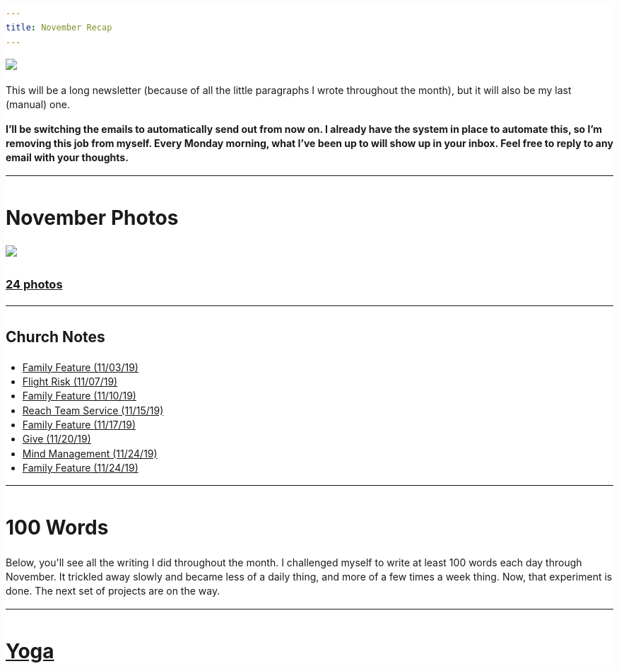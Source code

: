 ```yaml
---
title: November Recap
---
```


![][image-1]

This will be a long newsletter (because of all the little paragraphs I wrote throughout the month), but it will also be my last (manual) one.

**I’ll be switching the emails to automatically send out from now on. I already have the system in place to automate this, so I’m removing this job from myself. Every Monday morning, what I’ve been up to will show up in your inbox. Feel free to reply to any email with your thoughts.**

---- 

# November Photos

![][image-2]

### [24 photos][1]

---- 

## Church Notes

- [Family Feature (11/03/19)][2]
- [Flight Risk (11/07/19)][3]
- [Family Feature (11/10/19)][4]
- [Reach Team Service (11/15/19)][5]
- [Family Feature (11/17/19)][6]
- [Give (11/20/19)][7]
- [Mind Management (11/24/19)][8]
- [Family Feature (11/24/19)][9]

---- 

# 100 Words

Below, you'll see all the writing I did throughout the month. I challenged myself to write at least 100 words each day through November. It trickled away slowly and became less of a daily thing, and more of a few times a week thing. Now, that experiment is done. The next set of projects are on the way.

---- 

# [Yoga][10]


[1]:	https://nashp.com/november
[2]:	https://nashp.com/cross-church-notes-family-feature-11/03/19
[3]:	https://nashp.com/cross-church-notes-flight-risk-11/07/19
[4]:	https://nashp.com/cross-church-notes-family-feature-11/10/19
[5]:	https://nashp.com/cross-church-notes-reach-team-service-11/15/19
[6]:	https://nashp.com/cross-church-notes-family-feature-11/17/19
[7]:	https://nashp.com/house-of-prayer-notes-give-11/20/19
[8]:	https://nashp.com/house-of-prayer-notes-mind-management-11/24/19
[9]:	https://nashp.com/cross-church-notes-family-feature-11/24/19
[10]:	https://nashp.com/yoga
[11]:	https://nashp.com/calm
[12]:	https://nashp.com/middle
[13]:	https://nashp.com/clock
[14]:	https://nashp.com/drift
[15]:	https://nashp.com/rest
[16]:	https://nashp.com/grid
[17]:	https://nashp.com/sling
[18]:	https://nashp.com/leather
[19]:	https://nashp.com/credit
[20]:	https://nashp.com/coach
[21]:	https://nashp.com/uncharted
[22]:	https://nashp.com/start
[23]:	https://nashp.com/hey
[24]:	https://nashp.com/comments
[25]:	https://nashp.com/unknown
[image-1]:	https://blotcdn.com/blog_7d9c6729f90a4fd68ca68a09e88009f0/_image_cache/59906c0e-05d6-4784-a91c-d7679cef5987.jpg
[image-2]:	https://blotcdn.com/blog_7d9c6729f90a4fd68ca68a09e88009f0/_image_cache/9954d177-123e-4ead-baf9-6cf6b36d2fd7.jpg